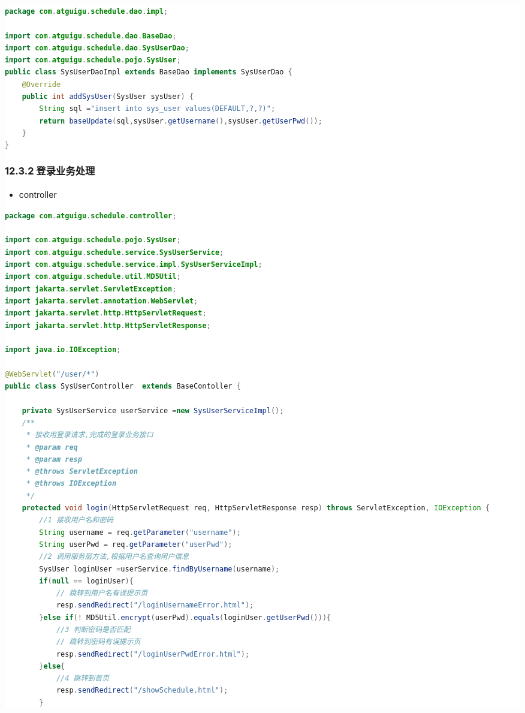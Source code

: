 

``` java
package com.atguigu.schedule.dao.impl;

import com.atguigu.schedule.dao.BaseDao;
import com.atguigu.schedule.dao.SysUserDao;
import com.atguigu.schedule.pojo.SysUser;
public class SysUserDaoImpl extends BaseDao implements SysUserDao {
    @Override
    public int addSysUser(SysUser sysUser) {
        String sql ="insert into sys_user values(DEFAULT,?,?)";
        return baseUpdate(sql,sysUser.getUsername(),sysUser.getUserPwd());
    }
}
```



### 12.3.2 登录业务处理

+ controller

``` java 
package com.atguigu.schedule.controller;

import com.atguigu.schedule.pojo.SysUser;
import com.atguigu.schedule.service.SysUserService;
import com.atguigu.schedule.service.impl.SysUserServiceImpl;
import com.atguigu.schedule.util.MD5Util;
import jakarta.servlet.ServletException;
import jakarta.servlet.annotation.WebServlet;
import jakarta.servlet.http.HttpServletRequest;
import jakarta.servlet.http.HttpServletResponse;

import java.io.IOException;

@WebServlet("/user/*")
public class SysUserController  extends BaseContoller {

    private SysUserService userService =new SysUserServiceImpl();
    /**
     * 接收用登录请求,完成的登录业务接口
     * @param req
     * @param resp
     * @throws ServletException
     * @throws IOException
     */
    protected void login(HttpServletRequest req, HttpServletResponse resp) throws ServletException, IOException {
        //1 接收用户名和密码
        String username = req.getParameter("username");
        String userPwd = req.getParameter("userPwd");
        //2 调用服务层方法,根据用户名查询用户信息
        SysUser loginUser =userService.findByUsername(username);
        if(null == loginUser){
            // 跳转到用户名有误提示页
            resp.sendRedirect("/loginUsernameError.html");
        }else if(! MD5Util.encrypt(userPwd).equals(loginUser.getUserPwd())){
            //3 判断密码是否匹配
            // 跳转到密码有误提示页
            resp.sendRedirect("/loginUserPwdError.html");
        }else{
            //4 跳转到首页
            resp.sendRedirect("/showSchedule.html");
        }

```
